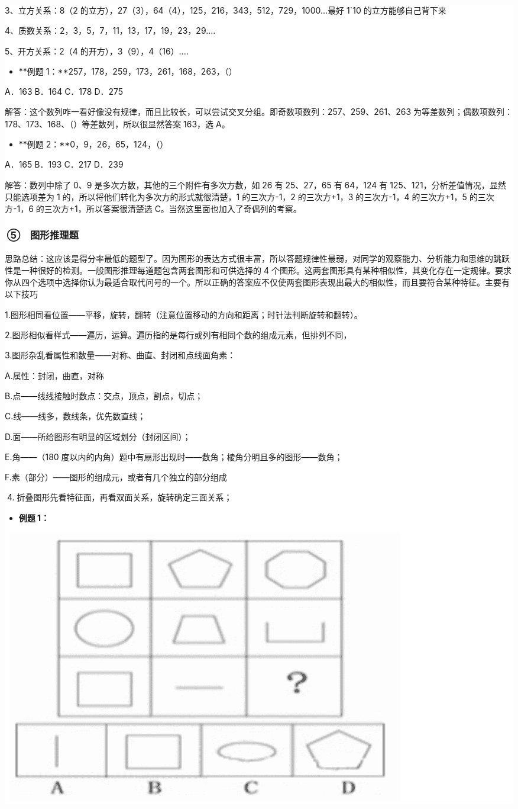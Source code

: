 3、立方关系：8（2 的立方），27（3），64（4），125，216，343，512，729，1000...最好 1`10 的立方能够自己背下来

4、质数关系：2，3，5，7，11，13，17，19，23，29....

5、开方关系：2（4 的开方），3（9），4（16）....

*   **例题 1：**257，178，259，173，261，168，263，（）

A．163 B．164 C．178 D．275

解答：这个数列咋一看好像没有规律，而且比较长，可以尝试交叉分组。即奇数项数列：257、259、261、263 为等差数列；偶数项数列：178、173、168、（）等差数列，所以很显然答案 163，选 A。

*   **例题 2：**0，9，26，65，124，（）

A．165 B．193 C．217 D．239

解答：数列中除了 0、9 是多次方数，其他的三个附件有多次方数，如 26 有 25、27，65 有 64，124 有 125、121，分析差值情况，显然只能选项差为 1 的，所以将他们转化为多次方的形式就很清楚，1 的三次方-1，2 的三次方+1，3 的三次方-1，4 的三次方+1，5 的三次方-1，6 的三次方+1，所以答案很清楚选 C。当然这里面也加入了奇偶列的考察。

###  ⑤　图形推理题

思路总结：这应该是得分率最低的题型了。因为图形的表达方式很丰富，所以答题规律性最弱，对同学的观察能力、分析能力和思维的跳跃性是一种很好的检测。一般图形推理每道题包含两套图形和可供选择的 4 个图形。这两套图形具有某种相似性，其变化存在一定规律。要求你从四个选项中选择你认为最适合取代问号的一个。所以正确的答案应不仅使两套图形表现出最大的相似性，而且要符合某种特征。主要有以下技巧

1.图形相同看位置——平移，旋转，翻转（注意位置移动的方向和距离；时针法判断旋转和翻转）。

2.图形相似看样式——遍历，运算。遍历指的是每行或列有相同个数的组成元素，但排列不同，

3.图形杂乱看属性和数量——对称、曲直、封闭和点线面角素：

A.属性：封闭，曲直，对称

B.点——线线接触时数点：交点，顶点，割点，切点；

C.线——线多，数线条，优先数直线；

D.面——所给图形有明显的区域划分（封闭区间）；

E.角——（180 度以内的内角）题中有扇形出现时——数角；棱角分明且多的图形——数角；

F.素（部分）——图形的组成元，或者有几个独立的部分组成

 4\. 折叠图形先看特征面，再看双面关系，旋转确定三面关系；

*   **例题 1：**

  ![](img/e019ac474547ec6e569ccc35a911b269.png)
